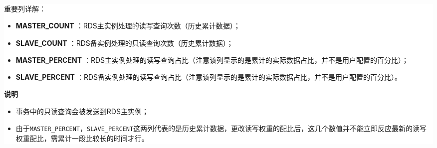 

重要列详解：

* **MASTER_COUNT** ：RDS主实例处理的读写查询次数（历史累计数据）；

* **SLAVE_COUNT** ：RDS备实例处理的只读查询次数（历史累计数据）；

* **MASTER_PERCENT** ：RDS主实例处理的读写查询占比（注意该列显示的是累计的实际数据占比，并不是用户配置的百分比）；

* **SLAVE_PERCENT** ：RDS备实例处理的读写查询占比（注意该列显示的是累计的实际数据占比，并不是用户配置的百分比）。



**说明**

* 事务中的只读查询会被发送到RDS主实例；

* 由于`MASTER_PERCENT`，`SLAVE_PERCENT`这两列代表的是历史累计数据，更改读写权重的配比后，这几个数值并不能立即反应最新的读写权重配比，需累计一段比较长的时间才行。



